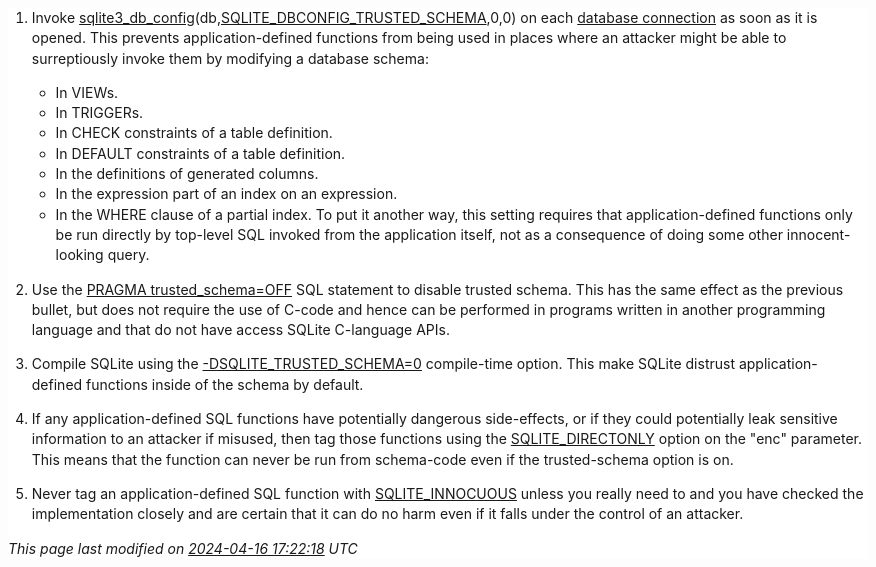 

1. Invoke [sqlite3\_db\_config](c3ref/db_config.html)(db,[SQLITE\_DBCONFIG\_TRUSTED\_SCHEMA](c3ref/c_dbconfig_defensive.html#sqlitedbconfigtrustedschema),0,0\)
on each [database connection](c3ref/sqlite3.html) as soon as it is opened.
This prevents application\-defined functions from being used in places
where an attacker might be able to surreptiously invoke them by modifying
a database schema:



	* In VIEWs.
	* In TRIGGERs.
	* In CHECK constraints of a table definition.
	* In DEFAULT constraints of a table definition.
	* In the definitions of generated columns.
	* In the expression part of an index on an expression.
	* In the WHERE clause of a partial index.
To put it another way, this setting requires that application\-defined
functions only be run directly by top\-level SQL invoked from the application
itself, not as a consequence of doing some other innocent\-looking query.
2. Use the [PRAGMA trusted\_schema\=OFF](pragma.html#pragma_trusted_schema) SQL statement to disable trusted
schema. This has the same effect as the previous bullet, but does not
require the use of C\-code and hence can be performed in programs written
in another programming language and that do not have access SQLite
C\-language APIs.
3. Compile SQLite using the [\-DSQLITE\_TRUSTED\_SCHEMA\=0](compile.html#trusted_schema) compile\-time option.
This make SQLite distrust application\-defined functions inside of
the schema by default.
4. If any application\-defined SQL functions have potentially dangerous
side\-effects, or if they could potentially leak sensitive information
to an attacker if misused, then tag those functions using the
[SQLITE\_DIRECTONLY](c3ref/c_deterministic.html#sqlitedirectonly) option on the "enc" parameter. This means
that the function can never be run from schema\-code even if the
trusted\-schema option is on.
5. Never tag an application\-defined SQL function with [SQLITE\_INNOCUOUS](c3ref/c_deterministic.html#sqliteinnocuous)
unless you really need to and you have checked the implementation closely
and are certain that it can do no harm even if it falls under the
control of an attacker.


*This page last modified on [2024\-04\-16 17:22:18](https://sqlite.org/docsrc/honeypot) UTC* 


